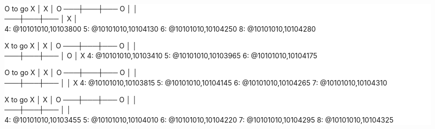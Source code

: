 O to go
 X │ X │ O 
───┼───┼───
 O │   │   
───┼───┼───
   │ X │   
4: @10101010,10103800
5: @10101010,10104130
6: @10101010,10104250
8: @10101010,10104280





X to go
 X │ X │ O 
───┼───┼───
 O │   │   
───┼───┼───
   │ O │ X 
4: @10101010,10103410
5: @10101010,10103965
6: @10101010,10104175






O to go
 X │ X │ O 
───┼───┼───
 O │   │   
───┼───┼───
   │   │ X 
4: @10101010,10103815
5: @10101010,10104145
6: @10101010,10104265
7: @10101010,10104310





X to go
 X │ X │ O 
───┼───┼───
 O │   │   
───┼───┼───
   │   │   
4: @10101010,10103455
5: @10101010,10104010
6: @10101010,10104220
7: @10101010,10104295
8: @10101010,10104325



